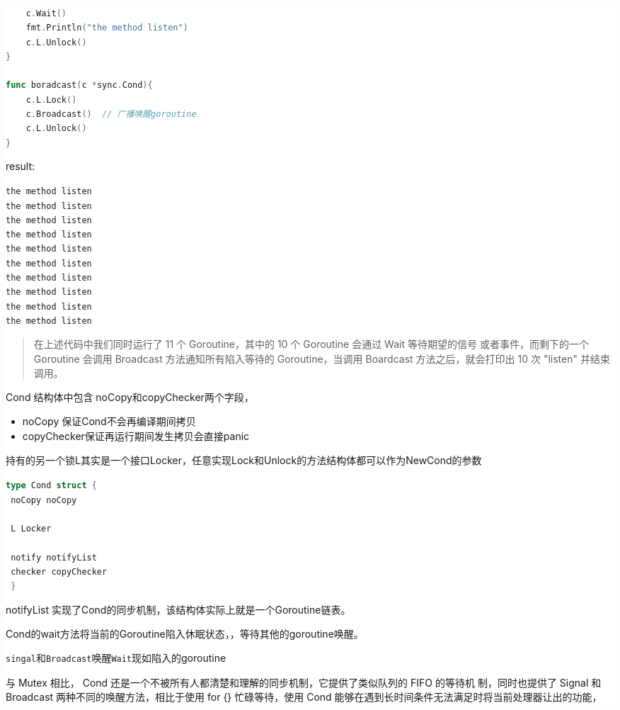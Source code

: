 ```go
	c.Wait()
	fmt.Println("the method listen")
	c.L.Unlock()
}

func boradcast(c *sync.Cond){
	c.L.Lock()
	c.Broadcast()  // 广播唤醒goroutine
	c.L.Unlock()
}
```

result:

```
the method listen
the method listen
the method listen
the method listen
the method listen
the method listen
the method listen
the method listen
the method listen
the method listen
```

> 在上述代码中我们同时运行了 11 个 Goroutine，其中的 10 个 Goroutine 会通过 Wait 等待期望的信号 或者事件，而剩下的一个 Goroutine 会调用 Broadcast 方法通知所有陷入等待的 Goroutine，当调用 Boardcast 方法之后，就会打印出 10 次 "listen" 并结束调用。

Cond 结构体中包含 noCopy和copyChecker两个字段，

- noCopy 保证Cond不会再编译期间拷贝
- copyChecker保证再运行期间发生拷贝会直接panic

持有的另一个锁L其实是一个接口Locker，任意实现Lock和Unlock的方法结构体都可以作为NewCond的参数

```go
type Cond struct {
 noCopy noCopy

 L Locker

 notify notifyList
 checker copyChecker
 }
```

notifyList 实现了Cond的同步机制，该结构体实际上就是一个Goroutine链表。

Cond的wait方法将当前的Goroutine陷入休眠状态，，等待其他的goroutine唤醒。

`singal`和`Broadcast`唤醒`Wait`现如陷入的goroutine

与 Mutex 相比， Cond 还是一个不被所有人都清楚和理解的同步机制，它提供了类似队列的 FIFO 的等待机 制，同时也提供了 Signal 和 Broadcast 两种不同的唤醒方法，相比于使用 for {} 忙碌等待，使用 Cond 能够在遇到长时间条件无法满足时将当前处理器让出的功能，
